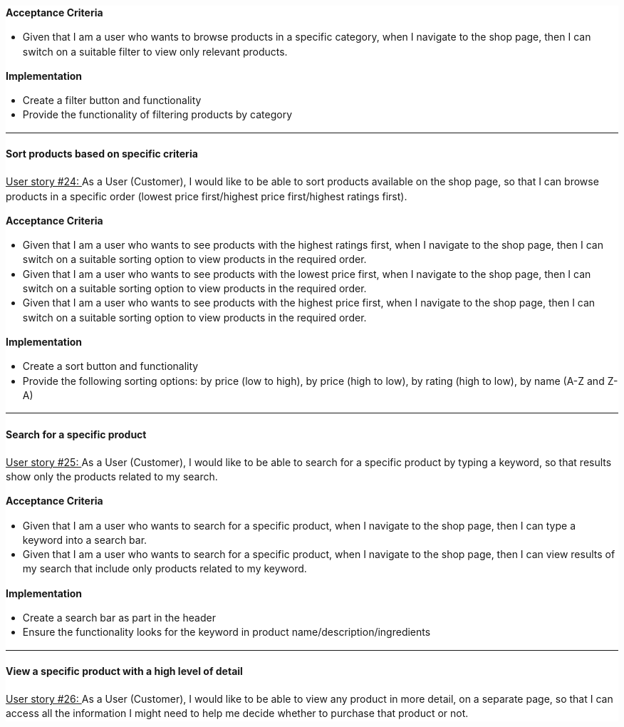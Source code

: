 __Acceptance Criteria__
- Given that I am a user who wants to browse products in a specific category, when I navigate to the shop page, then I can switch on a suitable filter to view only relevant products.

__Implementation__
- Create a filter button and functionality
- Provide the functionality of filtering products by category

---

#### Sort products based on specific criteria

[User story #24:  ](https://github.com/Agnieszka-21/health-store/issues/24)
As a User (Customer), I would like to be able to sort products available on the shop page, so that I can browse products in a specific order (lowest price first/highest price first/highest ratings first).

__Acceptance Criteria__
- Given that I am a user who wants to see products with the highest ratings first, when I navigate to the shop page, then I can switch on a suitable sorting option to view products in the required order.
- Given that I am a user who wants to see products with the lowest price first, when I navigate to the shop page, then I can switch on a suitable sorting option to view products in the required order.
- Given that I am a user who wants to see products with the highest price first, when I navigate to the shop page, then I can switch on a suitable sorting option to view products in the required order.

__Implementation__
-  Create a sort button and functionality
- Provide the following sorting options: by price (low to high), by price (high to low), by rating (high to low), by name (A-Z and Z-A)

---

#### Search for a specific product

[User story #25:  ](https://github.com/Agnieszka-21/health-store/issues/25)
As a User (Customer), I would like to be able to search for a specific product by typing a keyword, so that results show only the products related to my search.

__Acceptance Criteria__
- Given that I am a user who wants to search for a specific product, when I navigate to the shop page, then I can type a keyword into a search bar.
- Given that I am a user who wants to search for a specific product, when I navigate to the shop page, then I can view results of my search that include only products related to my keyword.

__Implementation__
- Create a search bar as part in the header
- Ensure the functionality looks for the keyword in product name/description/ingredients

---

#### View a specific product with a high level of detail

[User story #26:  ](https://github.com/Agnieszka-21/health-store/issues/26)
As a User (Customer), I would like to be able to view any product in more detail, on a separate page, so that I can access all the information I might need to help me decide whether to purchase that product or not.
